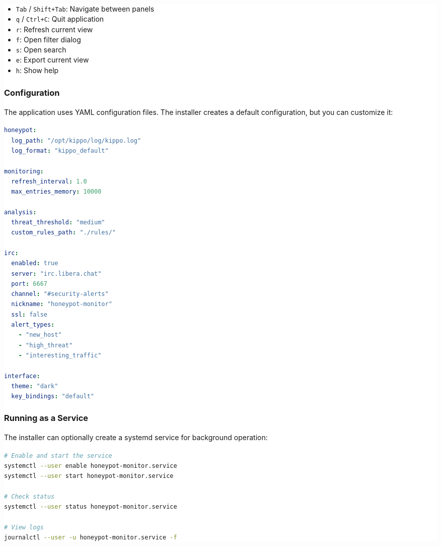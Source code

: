 - `Tab` / `Shift+Tab`: Navigate between panels
- `q` / `Ctrl+C`: Quit application
- `r`: Refresh current view
- `f`: Open filter dialog
- `s`: Open search
- `e`: Export current view
- `h`: Show help

### Configuration

The application uses YAML configuration files. The installer creates a default configuration, but you can customize it:

```yaml
honeypot:
  log_path: "/opt/kippo/log/kippo.log"
  log_format: "kippo_default"

monitoring:
  refresh_interval: 1.0
  max_entries_memory: 10000

analysis:
  threat_threshold: "medium"
  custom_rules_path: "./rules/"

irc:
  enabled: true
  server: "irc.libera.chat"
  port: 6667
  channel: "#security-alerts"
  nickname: "honeypot-monitor"
  ssl: false
  alert_types:
    - "new_host"
    - "high_threat"
    - "interesting_traffic"

interface:
  theme: "dark"
  key_bindings: "default"
```

### Running as a Service

The installer can optionally create a systemd service for background operation:

```bash
# Enable and start the service
systemctl --user enable honeypot-monitor.service
systemctl --user start honeypot-monitor.service

# Check status
systemctl --user status honeypot-monitor.service

# View logs
journalctl --user -u honeypot-monitor.service -f
```
